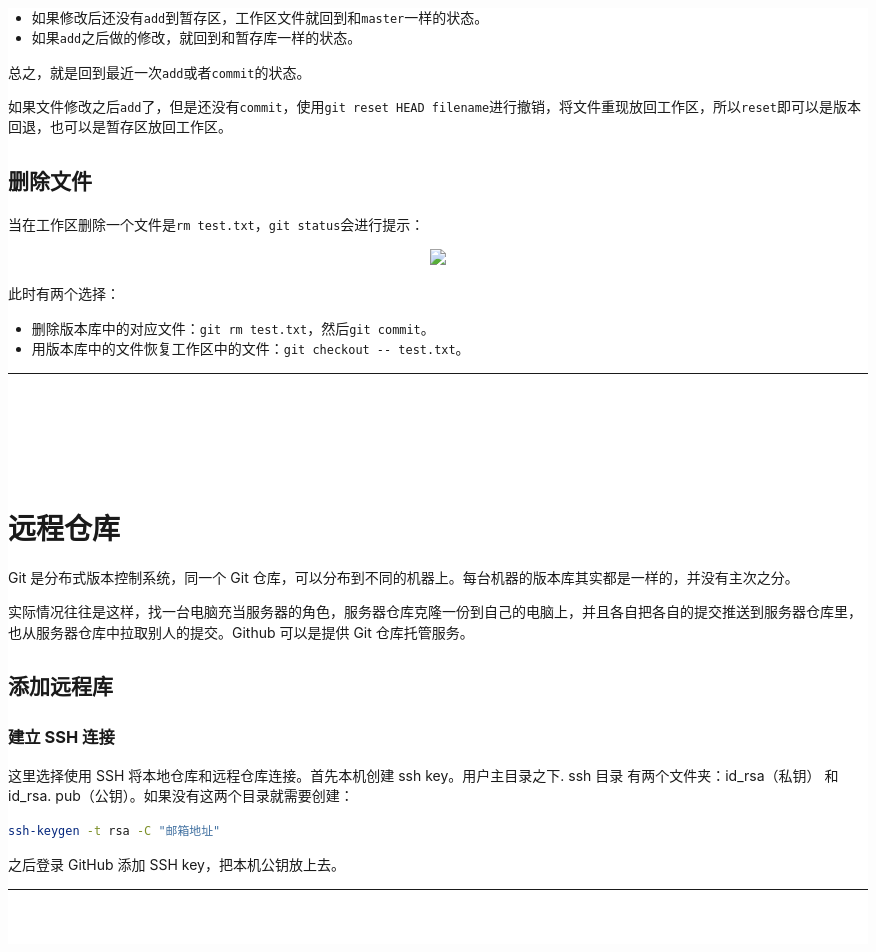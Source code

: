 - 如果修改后还没有`add`到暂存区，工作区文件就回到和`master`一样的状态。
- 如果`add`之后做的修改，就回到和暂存库一样的状态。

总之，就是回到最近一次`add`或者`commit`的状态。

如果文件修改之后`add`了，但是还没有`commit`，使用`git reset HEAD filename`进行撤销，将文件重现放回工作区，所以`reset`即可以是版本回退，也可以是暂存区放回工作区。
## 删除文件
当在工作区删除一个文件是`rm test.txt`，`git status`会进行提示：
<div align="center"> <img src="https://cdn.nlark.com/yuque/0/2023/jpeg/29674612/1684810134399-32de527c-9f12-485f-862d-40f73f5a7896.jpeg#averageHue=%23320c26&clientId=udf680d48-0111-4&from=ui&height=121&id=u831b4d32&originHeight=304&originWidth=1508&originalType=binary&ratio=1.5&rotation=0&showTitle=false&size=127274&status=done&style=none&taskId=u4c5eb60c-df09-4390-b295-98a6f1e5fd7&title=&width=600" width="600" /> </div>


此时有两个选择：

- 删除版本库中的对应文件：`git rm test.txt`，然后`git commit`。
- 用版本库中的文件恢复工作区中的文件：`git checkout -- test.txt`。

---

<br/>


<br/>


<br/>


<br/>



# 远程仓库
Git 是分布式版本控制系统，同一个 Git 仓库，可以分布到不同的机器上。每台机器的版本库其实都是一样的，并没有主次之分。

实际情况往往是这样，找一台电脑充当服务器的角色，服务器仓库克隆一份到自己的电脑上，并且各自把各自的提交推送到服务器仓库里，也从服务器仓库中拉取别人的提交。Github 可以是提供 Git 仓库托管服务。

## 添加远程库

### 建立 SSH 连接

这里选择使用 SSH 将本地仓库和远程仓库连接。首先本机创建 ssh key。用户主目录之下. ssh 目录 有两个文件夹：id_rsa（私钥） 和 id_rsa. pub（公钥）。如果没有这两个目录就需要创建：
```bash
ssh-keygen -t rsa -C "邮箱地址"
```

之后登录 GitHub 添加 SSH key，把本机公钥放上去。

---

<br/>


<br/>

